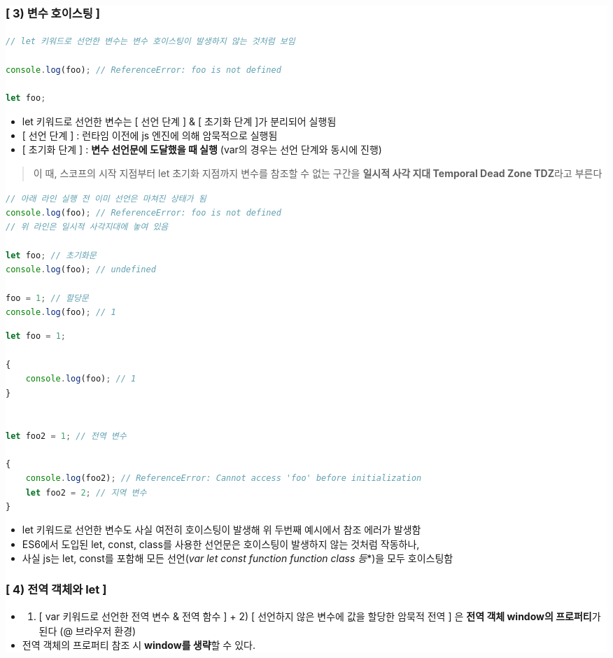 

### [ 3) 변수 호이스팅 ]

```js
// let 키워드로 선언한 변수는 변수 호이스팅이 발생하지 않는 것처럼 보임

console.log(foo); // ReferenceError: foo is not defined

let foo;
```

- let 키워드로 선언한 변수는 [ 선언 단계 ] & [ 초기화 단계 ]가 분리되어 실행됨
- [ 선언 단계 ] : 런타임 이전에 js 엔진에 의해 암묵적으로 실행됨 
- [ 초기화 단계 ] : **변수 선언문에 도달했을 때 실행** (var의 경우는 선언 단계와 동시에 진행)

> 이 때, 스코프의 시작 지점부터 let 초기화 지점까지 변수를 참조할 수 없는 구간을 **일시적 사각 지대 Temporal Dead Zone TDZ**라고 부른다

```js
// 아래 라인 실행 전 이미 선언은 마쳐진 상태가 됨
console.log(foo); // ReferenceError: foo is not defined
// 위 라인은 일시적 사각지대에 놓여 있음

let foo; // 초기화문
console.log(foo); // undefined

foo = 1; // 할당문
console.log(foo); // 1
```

```js
let foo = 1;

{ 
    console.log(foo); // 1
}


let foo2 = 1; // 전역 변수

{ 
    console.log(foo2); // ReferenceError: Cannot access 'foo' before initialization
    let foo2 = 2; // 지역 변수
}
```

- let 키워드로 선언한 변수도 사실 여전히 호이스팅이 발생해 위 두번째 예시에서 참조 에러가 발생함
- ES6에서 도입된 let, const, class를 사용한 선언문은 호이스팅이 발생하지 않는 것처럼 작동하나,
- 사실 js는 let, const를 포함해 모든 선언(**var let const function function* class 등**)을 모두 호이스팅함


### [ 4) 전역 객체와 let ]

- 1) [ var 키워드로 선언한 전역 변수 & 전역 함수 ] + 2) [ 선언하지 않은 변수에 값을 할당한 암묵적 전역 ] 은 **전역 객체 window의 프로퍼티**가 된다 (@ 브라우저 환경)
- 전역 객체의 프로퍼티 참조 시 **window를 생략**할 수 있다.
